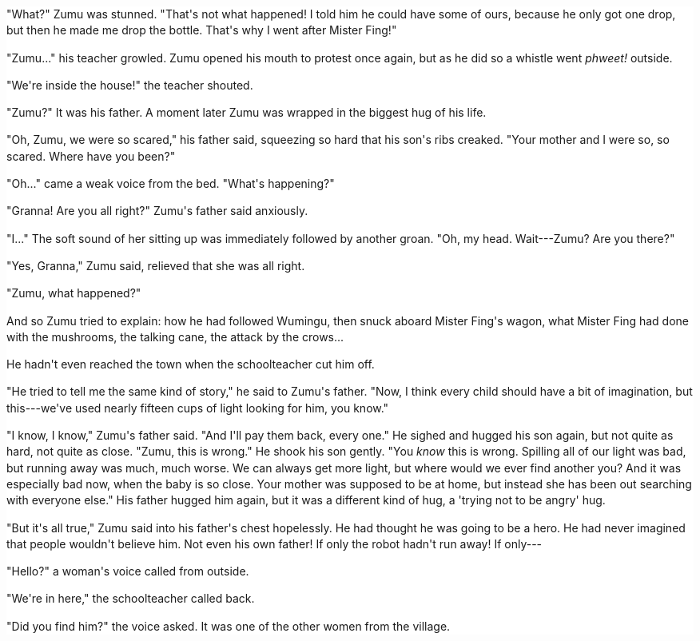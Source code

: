 "What?" Zumu was stunned. "That's not what happened! I told him he
could have some of ours, because he only got one drop, but then he made
me drop the bottle. That's why I went after Mister Fing!"

"Zumu..." his teacher growled. Zumu opened his mouth to protest once
again, but as he did so a whistle went *phweet!* outside.

"We're inside the house!" the teacher shouted.

"Zumu?" It was his father. A moment later Zumu was wrapped in the
biggest hug of his life.

"Oh, Zumu, we were so scared," his father said, squeezing so hard that
his son's ribs creaked. "Your mother and I were so, so scared. Where
have you been?"

"Oh..." came a weak voice from the bed. "What's happening?"

"Granna! Are you all right?" Zumu's father said anxiously.

"I..." The soft sound of her sitting up was immediately followed by
another groan. "Oh, my head. Wait---Zumu? Are you there?"

"Yes, Granna," Zumu said, relieved that she was all right.

"Zumu, what happened?"

And so Zumu tried to explain: how he had followed Wumingu, then snuck
aboard Mister Fing's wagon, what Mister Fing had done with the
mushrooms, the talking cane, the attack by the crows...

He hadn't even reached the town when the schoolteacher cut him off.

"He tried to tell me the same kind of story," he said to Zumu's
father. "Now, I think every child should have a bit of imagination, but
this---we've used nearly fifteen cups of light looking for him, you
know."

"I know, I know," Zumu's father said. "And I'll pay them back,
every one." He sighed and hugged his son again, but not quite as hard,
not quite as close. "Zumu, this is wrong." He shook his son gently.
"You *know* this is wrong. Spilling all of our light was bad, but
running away was much, much worse. We can always get more light, but
where would we ever find another you? And it was especially bad now,
when the baby is so close. Your mother was supposed to be at home, but
instead she has been out searching with everyone else." His father
hugged him again, but it was a different kind of hug, a 'trying not to
be angry' hug.

"But it's all true," Zumu said into his father's chest hopelessly.
He had thought he was going to be a hero. He had never imagined that
people wouldn't believe him. Not even his own father! If only the robot
hadn't run away! If only---

"Hello?" a woman's voice called from outside.

"We're in here," the schoolteacher called back.

"Did you find him?" the voice asked. It was one of the other women
from the village.
